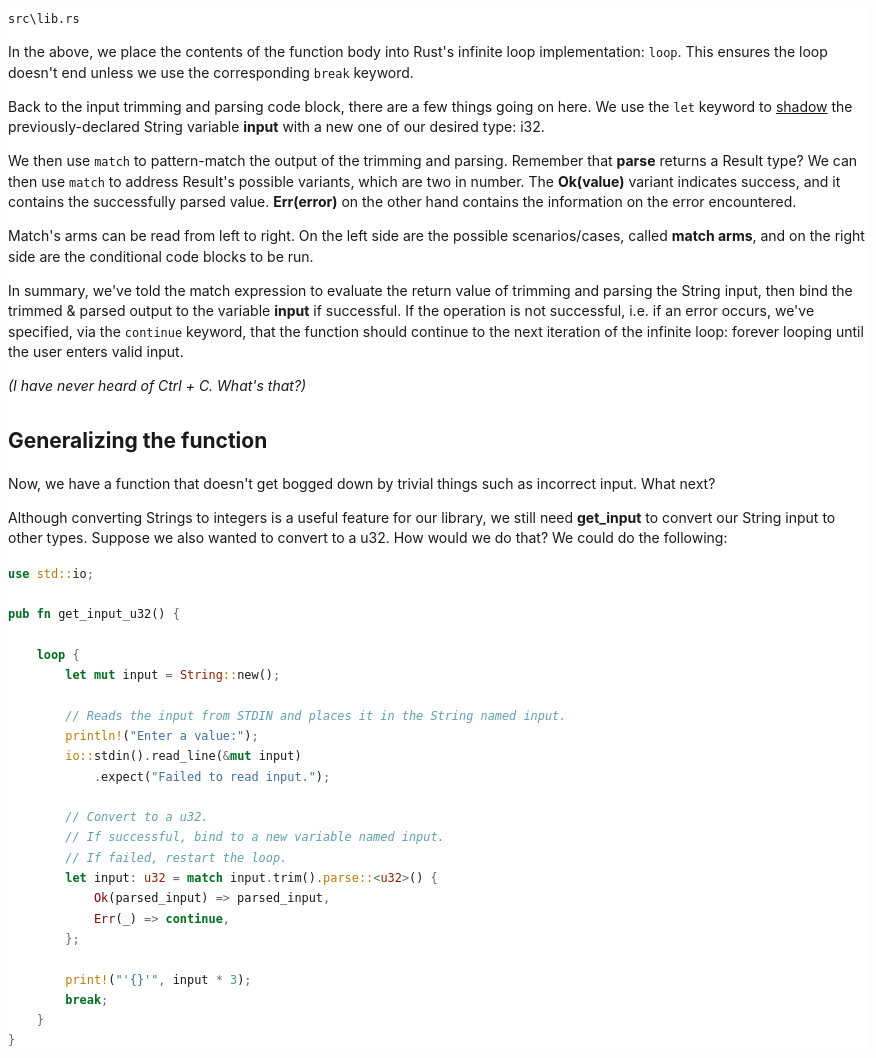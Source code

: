 `src\lib.rs`

In the above, we place the contents of the function body into Rust's infinite loop implementation: `loop`. This ensures the loop doesn't end unless we use the corresponding `break` keyword.

Back to the input trimming and parsing code block, there are a few things going on here. We use the `let` keyword to [shadow](https://en.wikipedia.org/wiki/Variable_shadowing) the previously-declared String variable **input** with a new one of our desired type: i32.

We then use `match` to pattern-match the output of the trimming and parsing. Remember that **parse** returns a Result type? We can then use `match` to address Result's possible variants, which are two in number. The **Ok(value)** variant indicates success, and it contains the successfully parsed value. **Err(error)** on the other hand contains the information on the error encountered.

Match's arms can be read from left to right. On the left side are the possible scenarios/cases, called **match arms**, and on the right side are the conditional code blocks to be run. 

In summary, we've told the match expression to evaluate the return value of trimming and parsing the String input, then bind the trimmed & parsed output to the variable **input** if successful. If the operation is not successful, i.e. if an error occurs, we've specified, via the `continue` keyword, that the function should continue to the next iteration of the infinite loop: forever looping until the user enters valid input.

*(I have never heard of Ctrl + C. What's that?)*

## Generalizing the function

Now, we have a function that doesn't get bogged down by trivial things such as incorrect input. What next?

Although converting Strings to integers is a useful feature for our library, we still need **get_input** to convert our String input to other types. Suppose we also wanted to convert to a u32. How would we do that? We could do the following:

```rust
use std::io;

pub fn get_input_u32() {

    loop {
        let mut input = String::new();

        // Reads the input from STDIN and places it in the String named input.
        println!("Enter a value:");
        io::stdin().read_line(&mut input)
            .expect("Failed to read input.");
        
        // Convert to a u32.
        // If successful, bind to a new variable named input.
        // If failed, restart the loop.
        let input: u32 = match input.trim().parse::<u32>() {
            Ok(parsed_input) => parsed_input,
            Err(_) => continue,
        };
        
        print!("'{}'", input * 3);
        break;
    }
}
```
